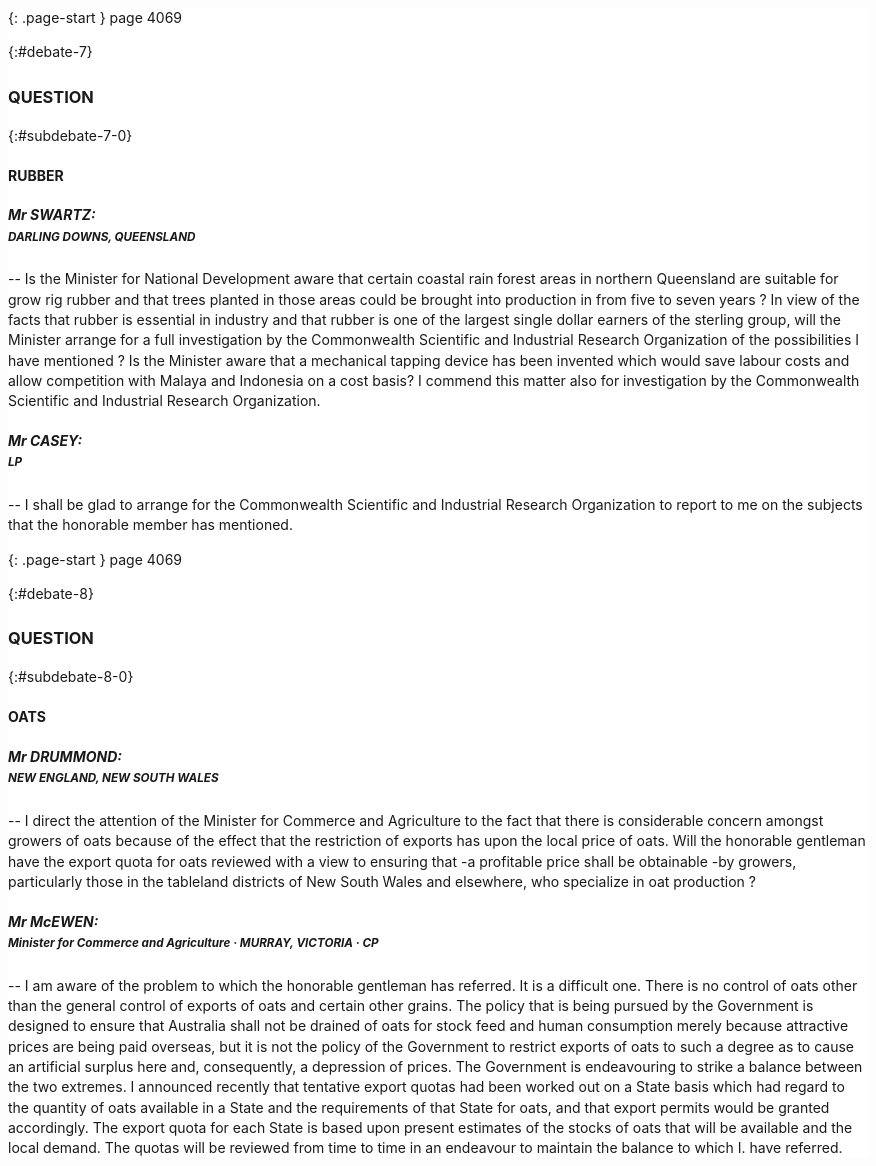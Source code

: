{: .page-start }
page 4069

{:#debate-7}
### QUESTION

{:#subdebate-7-0}
#### RUBBER

##### Mr SWARTZ:<br><small class="text-muted">DARLING DOWNS, QUEENSLAND</small>

-- Is the Minister for National Development aware that certain coastal rain forest areas in northern Queensland are suitable for grow rig rubber and that trees planted in those areas could be brought into production in from five to seven years ? In view of the facts that rubber is essential in industry and that rubber is one of the largest single dollar earners of the sterling group, will the Minister arrange for a full investigation by the Commonwealth Scientific and Industrial Research Organization of the possibilities I have mentioned ? Is the Minister aware that a mechanical tapping device has been invented which would save labour costs and allow competition with Malaya and Indonesia on a cost basis? I commend this matter also for investigation by the Commonwealth Scientific and Industrial Research Organization. 

##### Mr CASEY:<br><small class="text-muted">LP</small>

-- I shall be glad to arrange for the Commonwealth Scientific and Industrial Research Organization to report to me on the subjects that the honorable member has mentioned. 

{: .page-start }
page 4069

{:#debate-8}
### QUESTION

{:#subdebate-8-0}
#### OATS

##### Mr DRUMMOND:<br><small class="text-muted">NEW ENGLAND, NEW SOUTH WALES</small>

-- I direct the attention of the Minister for Commerce and Agriculture to the fact that there is considerable concern amongst growers of oats because of the effect that the restriction of exports has upon the local price of oats. Will the honorable gentleman have the export quota for oats reviewed with a view to ensuring that -a profitable price shall be obtainable -by  growers, particularly those in the tableland districts of New South Wales and elsewhere, who specialize in oat production ? 

##### Mr McEWEN:<br><small class="text-muted">Minister for Commerce and Agriculture &middot; MURRAY, VICTORIA &middot; CP</small>

-- I am aware of the problem to which the honorable gentleman has referred. It is a difficult one. There is no control of oats other than the general control of exports of oats and certain other grains. The policy that is being pursued by the Government is designed to ensure that Australia shall not be drained of oats for stock feed and human consumption merely because attractive prices are being paid overseas, but it is not the policy of the Government to restrict exports of oats to such a degree as to cause an artificial surplus here and, consequently, a depression of prices. The Government is endeavouring to strike a balance between the two extremes. I announced recently that tentative export quotas had been worked out on a State basis which had regard to the quantity of oats available in a State and the requirements of that State for oats, and that export permits would be granted accordingly. The export quota for each State is based upon present estimates of the stocks of oats that will be available and the local demand. The quotas will be reviewed from time to time in an endeavour to maintain the balance to which I. have referred. 
